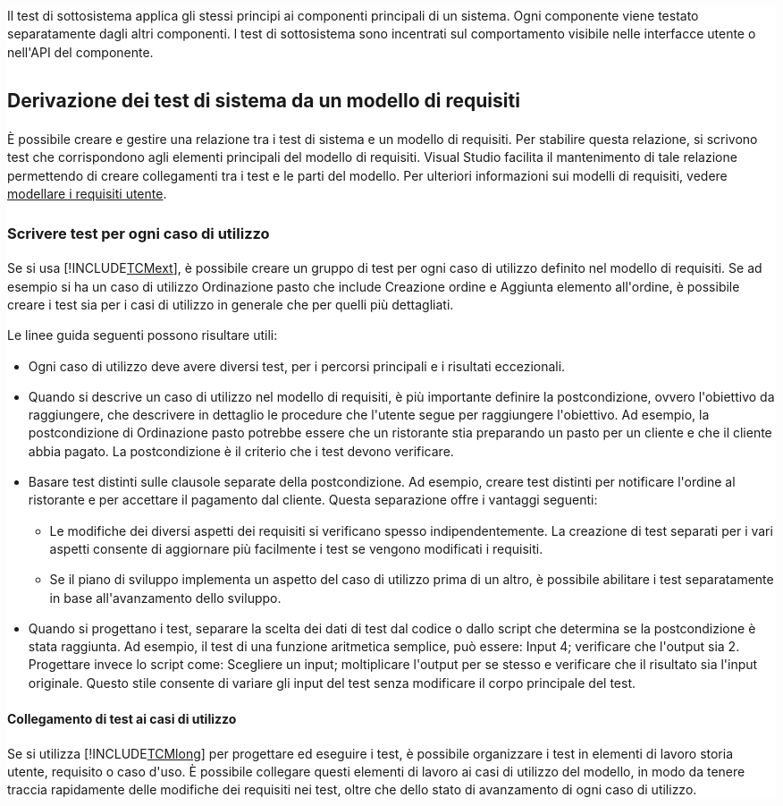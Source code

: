  Il test di sottosistema applica gli stessi principi ai componenti principali di un sistema. Ogni componente viene testato separatamente dagli altri componenti. l test di sottosistema sono incentrati sul comportamento visibile nelle interfacce utente o nell'API del componente.

## <a name="deriving-system-tests-from-a-requirements-model"></a>Derivazione dei test di sistema da un modello di requisiti
 È possibile creare e gestire una relazione tra i test di sistema e un modello di requisiti. Per stabilire questa relazione, si scrivono test che corrispondono agli elementi principali del modello di requisiti. Visual Studio facilita il mantenimento di tale relazione permettendo di creare collegamenti tra i test e le parti del modello. Per ulteriori informazioni sui modelli di requisiti, vedere [modellare i requisiti utente](../modeling/model-user-requirements.md).

### <a name="write-tests-for-each-use-case"></a>Scrivere test per ogni caso di utilizzo
 Se si usa [!INCLUDE[TCMext](../misc/includes/tcmext_md.md)], è possibile creare un gruppo di test per ogni caso di utilizzo definito nel modello di requisiti. Se ad esempio si ha un caso di utilizzo Ordinazione pasto che include Creazione ordine e Aggiunta elemento all'ordine, è possibile creare i test sia per i casi di utilizzo in generale che per quelli più dettagliati.

 Le linee guida seguenti possono risultare utili:

-   Ogni caso di utilizzo deve avere diversi test, per i percorsi principali e i risultati eccezionali.

-   Quando si descrive un caso di utilizzo nel modello di requisiti, è più importante definire la postcondizione, ovvero l'obiettivo da raggiungere, che descrivere in dettaglio le procedure che l'utente segue per raggiungere l'obiettivo. Ad esempio, la postcondizione di Ordinazione pasto potrebbe essere che un ristorante stia preparando un pasto per un cliente e che il cliente abbia pagato. La postcondizione è il criterio che i test devono verificare.

-   Basare test distinti sulle clausole separate della postcondizione. Ad esempio, creare test distinti per notificare l'ordine al ristorante e per accettare il pagamento dal cliente. Questa separazione offre i vantaggi seguenti:

    -   Le modifiche dei diversi aspetti dei requisiti si verificano spesso indipendentemente. La creazione di test separati per i vari aspetti consente di aggiornare più facilmente i test se vengono modificati i requisiti.

    -   Se il piano di sviluppo implementa un aspetto del caso di utilizzo prima di un altro, è possibile abilitare i test separatamente in base all'avanzamento dello sviluppo.

-   Quando si progettano i test, separare la scelta dei dati di test dal codice o dallo script che determina se la postcondizione è stata raggiunta. Ad esempio, il test di una funzione aritmetica semplice, può essere: Input 4; verificare che l'output sia 2. Progettare invece lo script come: Scegliere un input; moltiplicare l'output per se stesso e verificare che il risultato sia l'input originale. Questo stile consente di variare gli input del test senza modificare il corpo principale del test.

#### <a name="linking-tests-to-use-cases"></a>Collegamento di test ai casi di utilizzo
 Se si utilizza [!INCLUDE[TCMlong](../modeling/includes/tcmlong_md.md)] per progettare ed eseguire i test, è possibile organizzare i test in elementi di lavoro storia utente, requisito o caso d'uso. È possibile collegare questi elementi di lavoro ai casi di utilizzo del modello, in modo da tenere traccia rapidamente delle modifiche dei requisiti nei test, oltre che dello stato di avanzamento di ogni caso di utilizzo.
